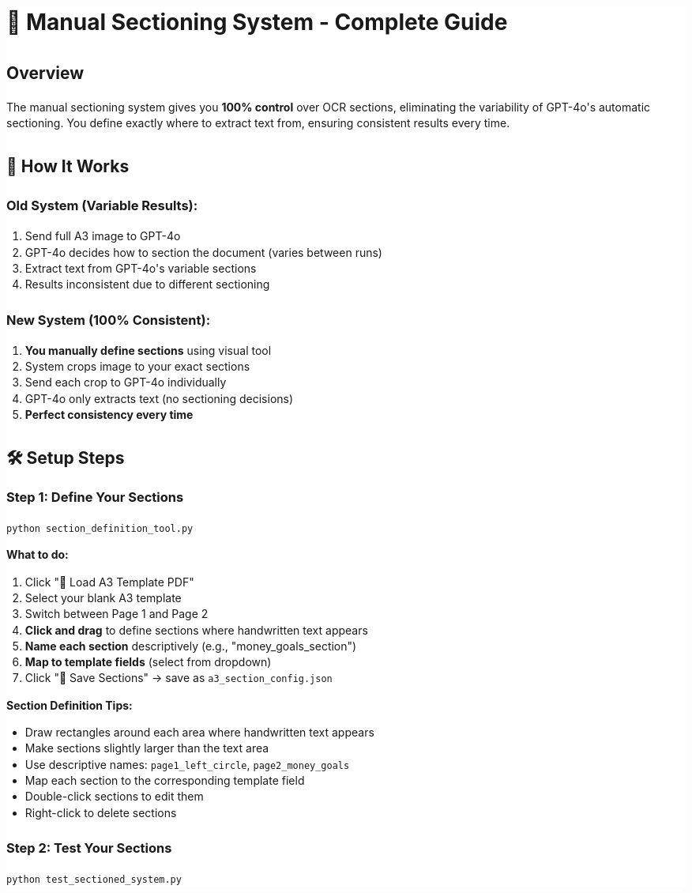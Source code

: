 # 🎯 Manual Sectioning System - Complete Guide

## Overview
The manual sectioning system gives you **100% control** over OCR sections, eliminating the variability of GPT-4o's automatic sectioning. You define exactly where to extract text from, ensuring consistent results every time.

## 🔄 How It Works

### Old System (Variable Results):
1. Send full A3 image to GPT-4o
2. GPT-4o decides how to section the document (varies between runs)
3. Extract text from GPT-4o's variable sections
4. Results inconsistent due to different sectioning

### New System (100% Consistent):
1. **You manually define sections** using visual tool
2. System crops image to your exact sections
3. Send each crop to GPT-4o individually
4. GPT-4o only extracts text (no sectioning decisions)
5. **Perfect consistency every time**

## 🛠️ Setup Steps

### Step 1: Define Your Sections
```bash
python section_definition_tool.py
```

**What to do:**
1. Click "📄 Load A3 Template PDF"
2. Select your blank A3 template
3. Switch between Page 1 and Page 2
4. **Click and drag** to define sections where handwritten text appears
5. **Name each section** descriptively (e.g., "money_goals_section")
6. **Map to template fields** (select from dropdown)
7. Click "💾 Save Sections" → save as `a3_section_config.json`

**Section Definition Tips:**
- Draw rectangles around each area where handwritten text appears
- Make sections slightly larger than the text area
- Use descriptive names: `page1_left_circle`, `page2_money_goals`
- Map each section to the corresponding template field
- Double-click sections to edit them
- Right-click to delete sections

### Step 2: Test Your Sections
```bash
python test_sectioned_system.py
```
